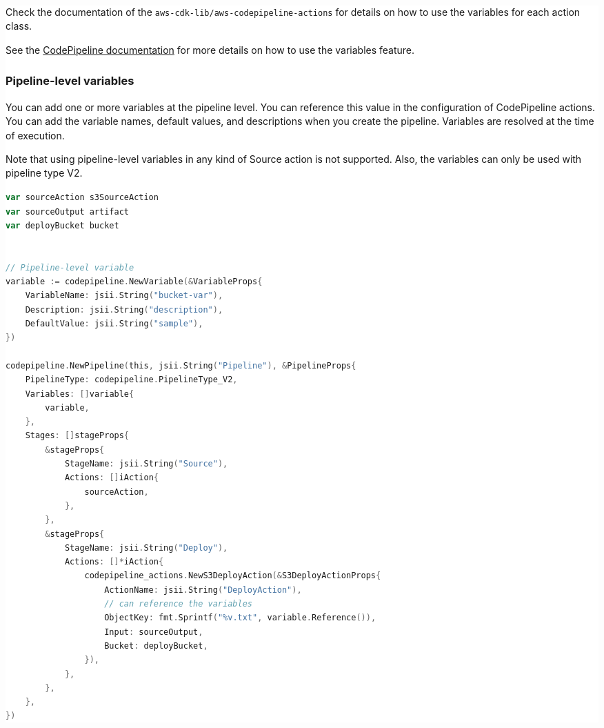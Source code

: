 Check the documentation of the `aws-cdk-lib/aws-codepipeline-actions`
for details on how to use the variables for each action class.

See the [CodePipeline documentation](https://docs.aws.amazon.com/codepipeline/latest/userguide/reference-variables.html)
for more details on how to use the variables feature.

### Pipeline-level variables

You can add one or more variables at the pipeline level. You can reference
this value in the configuration of CodePipeline actions. You can add the
variable names, default values, and descriptions when you create the pipeline.
Variables are resolved at the time of execution.

Note that using pipeline-level variables in any kind of Source action is not supported.
Also, the variables can only be used with pipeline type V2.

```go
var sourceAction s3SourceAction
var sourceOutput artifact
var deployBucket bucket


// Pipeline-level variable
variable := codepipeline.NewVariable(&VariableProps{
	VariableName: jsii.String("bucket-var"),
	Description: jsii.String("description"),
	DefaultValue: jsii.String("sample"),
})

codepipeline.NewPipeline(this, jsii.String("Pipeline"), &PipelineProps{
	PipelineType: codepipeline.PipelineType_V2,
	Variables: []variable{
		variable,
	},
	Stages: []stageProps{
		&stageProps{
			StageName: jsii.String("Source"),
			Actions: []iAction{
				sourceAction,
			},
		},
		&stageProps{
			StageName: jsii.String("Deploy"),
			Actions: []*iAction{
				codepipeline_actions.NewS3DeployAction(&S3DeployActionProps{
					ActionName: jsii.String("DeployAction"),
					// can reference the variables
					ObjectKey: fmt.Sprintf("%v.txt", variable.Reference()),
					Input: sourceOutput,
					Bucket: deployBucket,
				}),
			},
		},
	},
})
```
